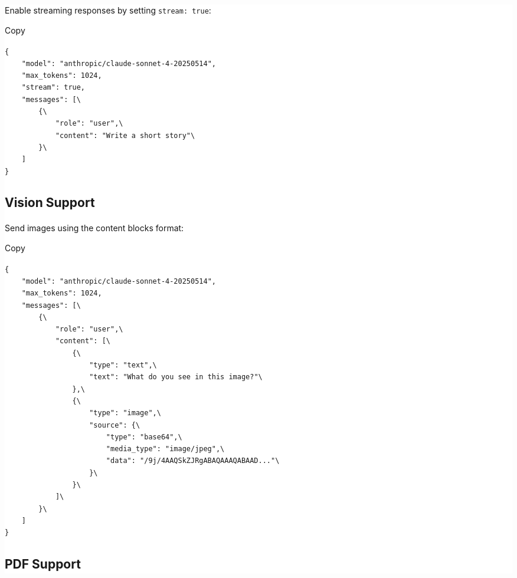 Enable streaming responses by setting `stream: true`:

Copy

```
{
	"model": "anthropic/claude-sonnet-4-20250514",
	"max_tokens": 1024,
	"stream": true,
	"messages": [\
		{\
			"role": "user",\
			"content": "Write a short story"\
		}\
	]
}

```

## [​](https://docs.requesty.ai/api-reference/endpoint/messages-create\#vision-support)  Vision Support

Send images using the content blocks format:

Copy

```
{
	"model": "anthropic/claude-sonnet-4-20250514",
	"max_tokens": 1024,
	"messages": [\
		{\
			"role": "user",\
			"content": [\
				{\
					"type": "text",\
					"text": "What do you see in this image?"\
				},\
				{\
					"type": "image",\
					"source": {\
						"type": "base64",\
						"media_type": "image/jpeg",\
						"data": "/9j/4AAQSkZJRgABAQAAAQABAAD..."\
					}\
				}\
			]\
		}\
	]
}

```

## [​](https://docs.requesty.ai/api-reference/endpoint/messages-create\#pdf-support)  PDF Support
